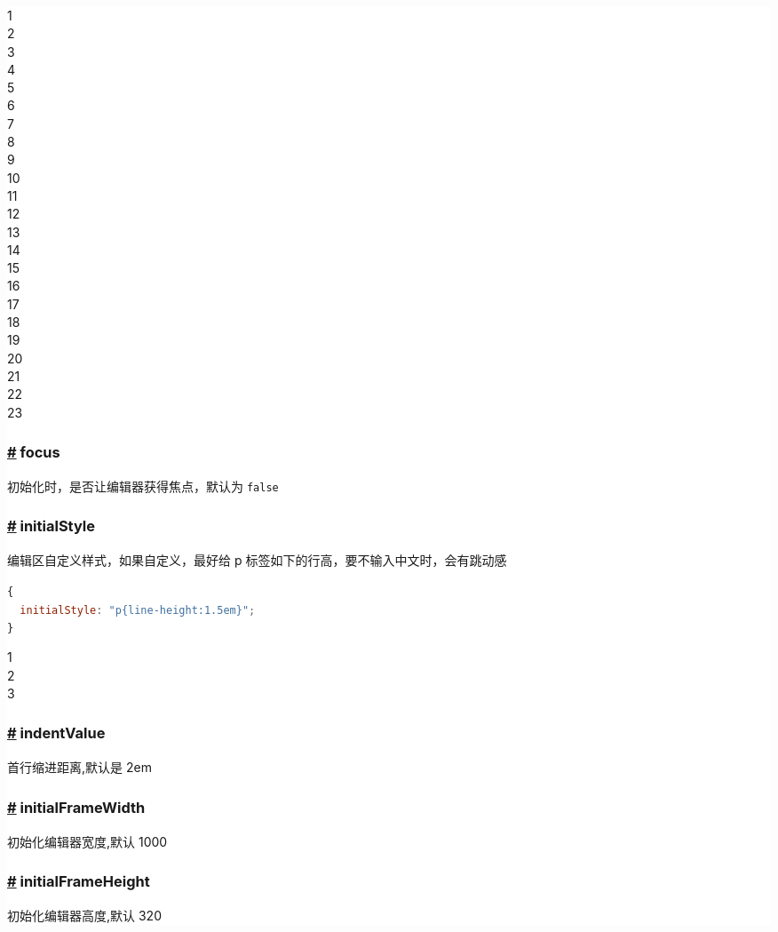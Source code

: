 1  
2  
3  
4  
5  
6  
7  
8  
9  
10  
11  
12  
13  
14  
15  
16  
17  
18  
19  
20  
21  
22  
23

### [#](#focus) focus

初始化时，是否让编辑器获得焦点，默认为 `false`

### [#](#initialstyle) initialStyle

编辑区自定义样式，如果自定义，最好给 p 标签如下的行高，要不输入中文时，会有跳动感

```js
{
  initialStyle: "p{line-height:1.5em}";
}
```

1  
2  
3

### [#](#indentvalue) indentValue

首行缩进距离,默认是 2em

### [#](#initialframewidth) initialFrameWidth

初始化编辑器宽度,默认 1000

### [#](#initialframeheight) initialFrameHeight

初始化编辑器高度,默认 320

